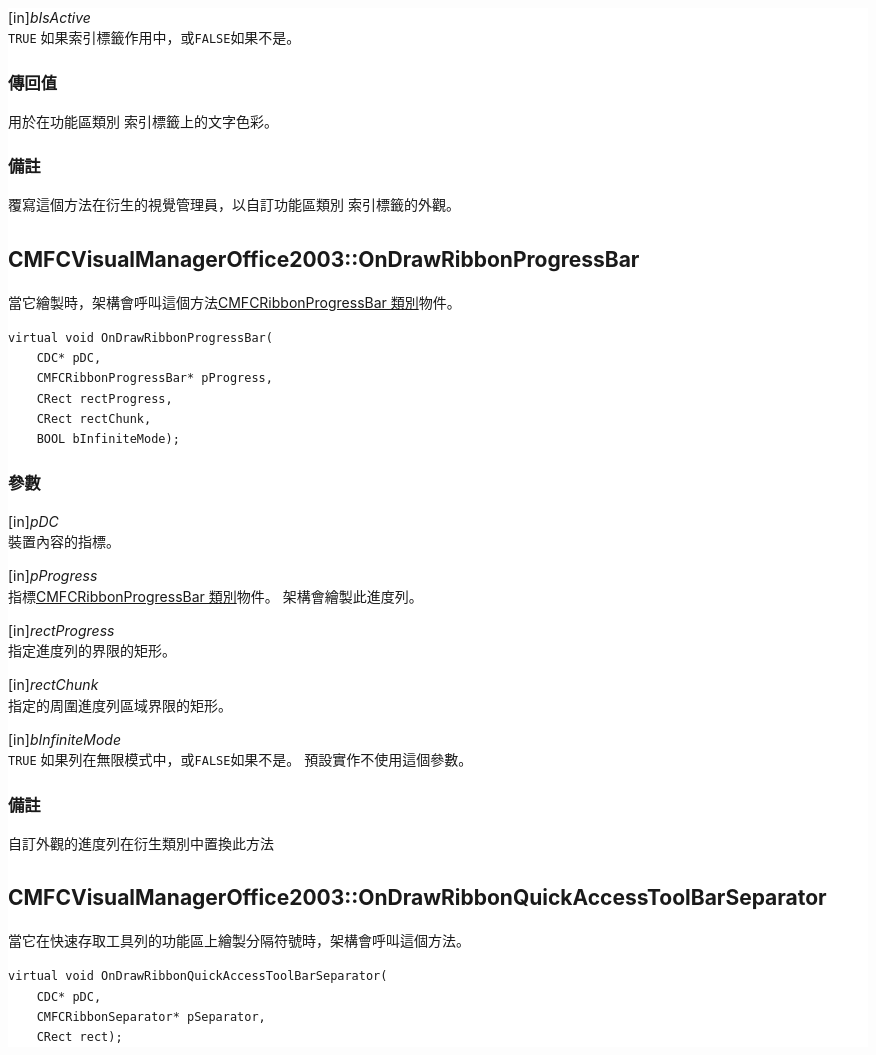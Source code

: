  [in]*bIsActive*  
 `TRUE` 如果索引標籤作用中，或`FALSE`如果不是。  
  
### <a name="return-value"></a>傳回值  
 用於在功能區類別 索引標籤上的文字色彩。  
  
### <a name="remarks"></a>備註  
 覆寫這個方法在衍生的視覺管理員，以自訂功能區類別 索引標籤的外觀。  
  
##  <a name="ondrawribbonprogressbar"></a>  CMFCVisualManagerOffice2003::OnDrawRibbonProgressBar  
 當它繪製時，架構會呼叫這個方法[CMFCRibbonProgressBar 類別](../../mfc/reference/cmfcribbonprogressbar-class.md)物件。  
  
```  
virtual void OnDrawRibbonProgressBar(
    CDC* pDC,  
    CMFCRibbonProgressBar* pProgress,  
    CRect rectProgress,  
    CRect rectChunk,  
    BOOL bInfiniteMode);
```  
  
### <a name="parameters"></a>參數  
 [in]*pDC*  
 裝置內容的指標。  
  
 [in]*pProgress*  
 指標[CMFCRibbonProgressBar 類別](../../mfc/reference/cmfcribbonprogressbar-class.md)物件。 架構會繪製此進度列。  
  
 [in]*rectProgress*  
 指定進度列的界限的矩形。  
  
 [in]*rectChunk*  
 指定的周圍進度列區域界限的矩形。  
  
 [in]*bInfiniteMode*  
 `TRUE` 如果列在無限模式中，或`FALSE`如果不是。 預設實作不使用這個參數。  
  
### <a name="remarks"></a>備註  
 自訂外觀的進度列在衍生類別中置換此方法  
  
##  <a name="ondrawribbonquickaccesstoolbarseparator"></a>  CMFCVisualManagerOffice2003::OnDrawRibbonQuickAccessToolBarSeparator  
 當它在快速存取工具列的功能區上繪製分隔符號時，架構會呼叫這個方法。  
  
```  
virtual void OnDrawRibbonQuickAccessToolBarSeparator(
    CDC* pDC,  
    CMFCRibbonSeparator* pSeparator,  
    CRect rect);
```  
  